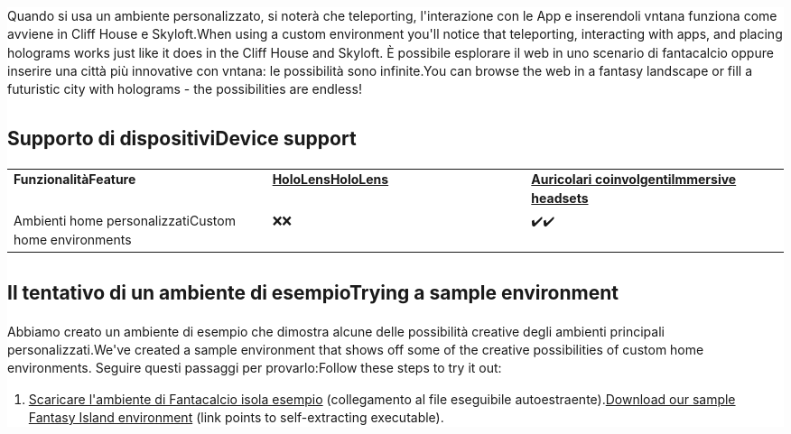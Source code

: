 <span data-ttu-id="ecf0e-112">Quando si usa un ambiente personalizzato, si noterà che teleporting, l'interazione con le App e inserendoli vntana funziona come avviene in Cliff House e Skyloft.</span><span class="sxs-lookup"><span data-stu-id="ecf0e-112">When using a custom environment you'll notice that teleporting, interacting with apps, and placing holograms works just like it does in the Cliff House and Skyloft.</span></span> <span data-ttu-id="ecf0e-113">È possibile esplorare il web in uno scenario di fantacalcio oppure inserire una città più innovative con vntana: le possibilità sono infinite.</span><span class="sxs-lookup"><span data-stu-id="ecf0e-113">You can browse the web in a fantasy landscape or fill a futuristic city with holograms - the possibilities are endless!</span></span>

## <a name="device-support"></a><span data-ttu-id="ecf0e-114">Supporto di dispositivi</span><span class="sxs-lookup"><span data-stu-id="ecf0e-114">Device support</span></span>

<table>
    <colgroup>
    <col width="33%" />
    <col width="33%" />
    <col width="33%" />
    </colgroup>
    <tr>
        <td><span data-ttu-id="ecf0e-115"><strong>Funzionalità</strong></span><span class="sxs-lookup"><span data-stu-id="ecf0e-115"><strong>Feature</strong></span></span></td>
        <td><span data-ttu-id="ecf0e-116"><a href="hololens-hardware-details.md"><strong>HoloLens</strong></a></span><span class="sxs-lookup"><span data-stu-id="ecf0e-116"><a href="hololens-hardware-details.md"><strong>HoloLens</strong></a></span></span></td>
        <td><span data-ttu-id="ecf0e-117"><a href="immersive-headset-hardware-details.md"><strong>Auricolari coinvolgenti</strong></a></span><span class="sxs-lookup"><span data-stu-id="ecf0e-117"><a href="immersive-headset-hardware-details.md"><strong>Immersive headsets</strong></a></span></span></td>
    </tr>
     <tr>
        <td><span data-ttu-id="ecf0e-118">Ambienti home personalizzati</span><span class="sxs-lookup"><span data-stu-id="ecf0e-118">Custom home environments</span></span></td>
        <td><span data-ttu-id="ecf0e-119">❌</span><span class="sxs-lookup"><span data-stu-id="ecf0e-119">❌</span></span></td>
        <td><span data-ttu-id="ecf0e-120">✔️</span><span class="sxs-lookup"><span data-stu-id="ecf0e-120">✔️</span></span></td>
    </tr>
</table>

## <a name="trying-a-sample-environment"></a><span data-ttu-id="ecf0e-121">Il tentativo di un ambiente di esempio</span><span class="sxs-lookup"><span data-stu-id="ecf0e-121">Trying a sample environment</span></span>

<span data-ttu-id="ecf0e-122">Abbiamo creato un ambiente di esempio che dimostra alcune delle possibilità creative degli ambienti principali personalizzati.</span><span class="sxs-lookup"><span data-stu-id="ecf0e-122">We've created a sample environment that shows off some of the creative possibilities of custom home environments.</span></span> <span data-ttu-id="ecf0e-123">Seguire questi passaggi per provarlo:</span><span class="sxs-lookup"><span data-stu-id="ecf0e-123">Follow these steps to try it out:</span></span>
1. <span data-ttu-id="ecf0e-124">[Scaricare l'ambiente di Fantacalcio isola esempio](https://download.microsoft.com/download/B/2/5/B25C1AEF-40CD-4B03-A596-4BCA3D33035A/Fantasy_Island.exe) (collegamento al file eseguibile autoestraente).</span><span class="sxs-lookup"><span data-stu-id="ecf0e-124">[Download our sample Fantasy Island environment](https://download.microsoft.com/download/B/2/5/B25C1AEF-40CD-4B03-A596-4BCA3D33035A/Fantasy_Island.exe) (link points to self-extracting executable).</span></span>
